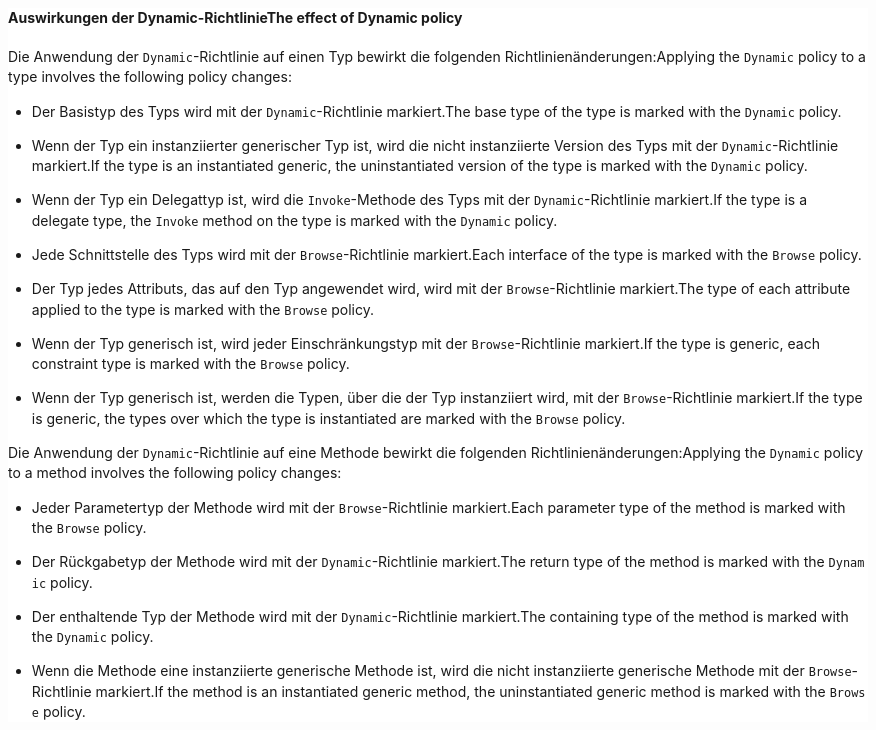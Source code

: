 #### <a name="the-effect-of-dynamic-policy"></a><span data-ttu-id="83612-359">Auswirkungen der Dynamic-Richtlinie</span><span class="sxs-lookup"><span data-stu-id="83612-359">The effect of Dynamic policy</span></span>  
 <span data-ttu-id="83612-360">Die Anwendung der `Dynamic`-Richtlinie auf einen Typ bewirkt die folgenden Richtlinienänderungen:</span><span class="sxs-lookup"><span data-stu-id="83612-360">Applying the `Dynamic` policy to a type involves the following policy changes:</span></span>  
  
-   <span data-ttu-id="83612-361">Der Basistyp des Typs wird mit der `Dynamic`-Richtlinie markiert.</span><span class="sxs-lookup"><span data-stu-id="83612-361">The base type of the type is marked with the `Dynamic` policy.</span></span>  
  
-   <span data-ttu-id="83612-362">Wenn der Typ ein instanziierter generischer Typ ist, wird die nicht instanziierte Version des Typs mit der `Dynamic`-Richtlinie markiert.</span><span class="sxs-lookup"><span data-stu-id="83612-362">If the type is an instantiated generic, the uninstantiated version of the type is marked with the `Dynamic` policy.</span></span>  
  
-   <span data-ttu-id="83612-363">Wenn der Typ ein Delegattyp ist, wird die `Invoke`-Methode des Typs mit der `Dynamic`-Richtlinie markiert.</span><span class="sxs-lookup"><span data-stu-id="83612-363">If the type is a delegate type, the `Invoke` method on the type is marked with the `Dynamic` policy.</span></span>  
  
-   <span data-ttu-id="83612-364">Jede Schnittstelle des Typs wird mit der `Browse`-Richtlinie markiert.</span><span class="sxs-lookup"><span data-stu-id="83612-364">Each interface of the type is marked with the `Browse` policy.</span></span>  
  
-   <span data-ttu-id="83612-365">Der Typ jedes Attributs, das auf den Typ angewendet wird, wird mit der `Browse`-Richtlinie markiert.</span><span class="sxs-lookup"><span data-stu-id="83612-365">The type of each attribute applied to the type is marked with the `Browse` policy.</span></span>  
  
-   <span data-ttu-id="83612-366">Wenn der Typ generisch ist, wird jeder Einschränkungstyp mit der `Browse`-Richtlinie markiert.</span><span class="sxs-lookup"><span data-stu-id="83612-366">If the type is generic, each constraint type is marked with the `Browse` policy.</span></span>  
  
-   <span data-ttu-id="83612-367">Wenn der Typ generisch ist, werden die Typen, über die der Typ instanziiert wird, mit der `Browse`-Richtlinie markiert.</span><span class="sxs-lookup"><span data-stu-id="83612-367">If the type is generic, the types over which the type is instantiated are marked with the `Browse` policy.</span></span>  
  
 <span data-ttu-id="83612-368">Die Anwendung der `Dynamic`-Richtlinie auf eine Methode bewirkt die folgenden Richtlinienänderungen:</span><span class="sxs-lookup"><span data-stu-id="83612-368">Applying the `Dynamic` policy to a method involves the following policy changes:</span></span>  
  
-   <span data-ttu-id="83612-369">Jeder Parametertyp der Methode wird mit der `Browse`-Richtlinie markiert.</span><span class="sxs-lookup"><span data-stu-id="83612-369">Each parameter type of the method is marked with the `Browse` policy.</span></span>  
  
-   <span data-ttu-id="83612-370">Der Rückgabetyp der Methode wird mit der `Dynamic`-Richtlinie markiert.</span><span class="sxs-lookup"><span data-stu-id="83612-370">The return type of the method is marked with the `Dynamic` policy.</span></span>  
  
-   <span data-ttu-id="83612-371">Der enthaltende Typ der Methode wird mit der `Dynamic`-Richtlinie markiert.</span><span class="sxs-lookup"><span data-stu-id="83612-371">The containing type of the method is marked with the `Dynamic` policy.</span></span>  
  
-   <span data-ttu-id="83612-372">Wenn die Methode eine instanziierte generische Methode ist, wird die nicht instanziierte generische Methode mit der `Browse`-Richtlinie markiert.</span><span class="sxs-lookup"><span data-stu-id="83612-372">If the method is an instantiated generic method, the uninstantiated generic method is marked with the `Browse` policy.</span></span>  
  